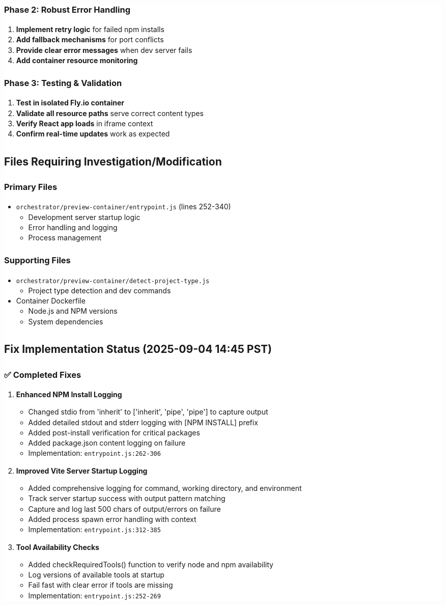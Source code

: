 ### Phase 2: Robust Error Handling
1. **Implement retry logic** for failed npm installs
2. **Add fallback mechanisms** for port conflicts  
3. **Provide clear error messages** when dev server fails
4. **Add container resource monitoring**

### Phase 3: Testing & Validation
1. **Test in isolated Fly.io container**
2. **Validate all resource paths** serve correct content types
3. **Verify React app loads** in iframe context
4. **Confirm real-time updates** work as expected

## Files Requiring Investigation/Modification

### Primary Files
- `orchestrator/preview-container/entrypoint.js` (lines 252-340)
  - Development server startup logic
  - Error handling and logging
  - Process management

### Supporting Files  
- `orchestrator/preview-container/detect-project-type.js`
  - Project type detection and dev commands
- Container Dockerfile
  - Node.js and NPM versions
  - System dependencies

## Fix Implementation Status (2025-09-04 14:45 PST)

### ✅ Completed Fixes

1. **Enhanced NPM Install Logging**
   - Changed stdio from 'inherit' to ['inherit', 'pipe', 'pipe'] to capture output
   - Added detailed stdout and stderr logging with [NPM INSTALL] prefix
   - Added post-install verification for critical packages
   - Added package.json content logging on failure
   - Implementation: `entrypoint.js:262-306`

2. **Improved Vite Server Startup Logging**
   - Added comprehensive logging for command, working directory, and environment
   - Track server startup success with output pattern matching
   - Capture and log last 500 chars of output/errors on failure
   - Added process spawn error handling with context
   - Implementation: `entrypoint.js:312-385`

3. **Tool Availability Checks**
   - Added checkRequiredTools() function to verify node and npm availability
   - Log versions of available tools at startup
   - Fail fast with clear error if tools are missing
   - Implementation: `entrypoint.js:252-269`

